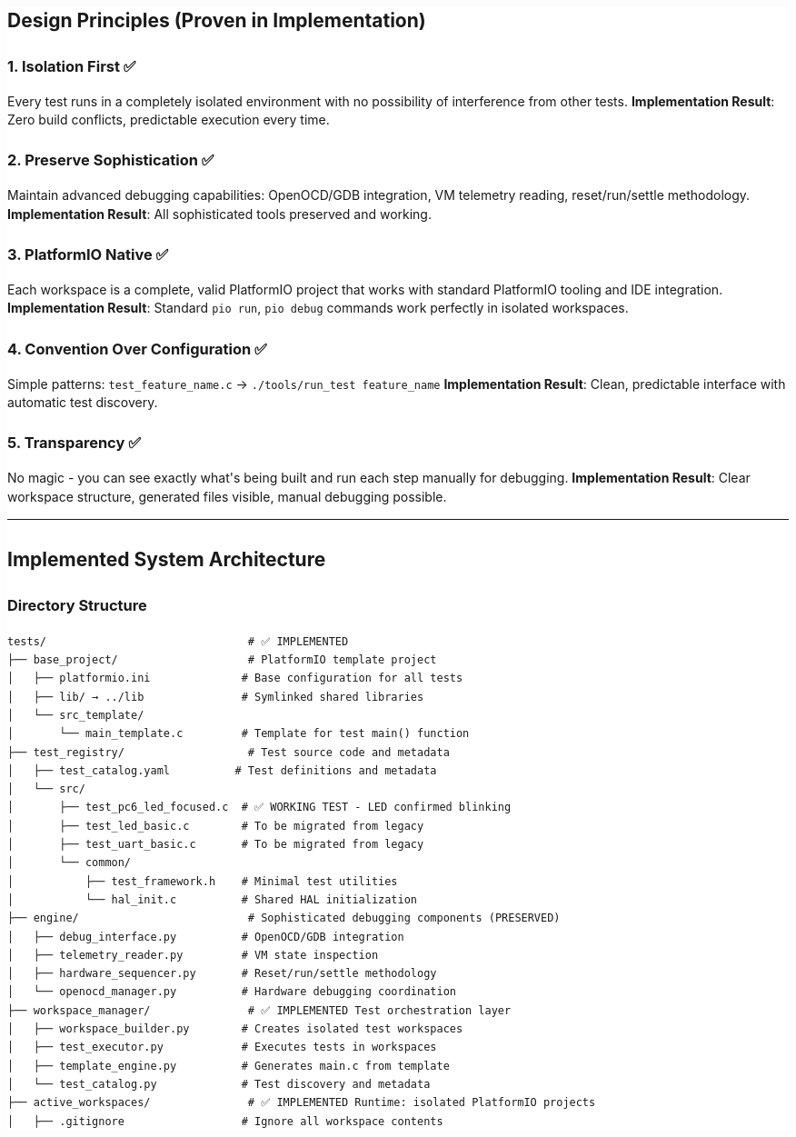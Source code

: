 
## **Design Principles (Proven in Implementation)**

### **1. Isolation First** ✅
Every test runs in a completely isolated environment with no possibility of interference from other tests.
**Implementation Result**: Zero build conflicts, predictable execution every time.

### **2. Preserve Sophistication** ✅
Maintain advanced debugging capabilities: OpenOCD/GDB integration, VM telemetry reading, reset/run/settle methodology.
**Implementation Result**: All sophisticated tools preserved and working.

### **3. PlatformIO Native** ✅
Each workspace is a complete, valid PlatformIO project that works with standard PlatformIO tooling and IDE integration.
**Implementation Result**: Standard `pio run`, `pio debug` commands work perfectly in isolated workspaces.

### **4. Convention Over Configuration** ✅
Simple patterns: `test_feature_name.c` → `./tools/run_test feature_name`
**Implementation Result**: Clean, predictable interface with automatic test discovery.

### **5. Transparency** ✅
No magic - you can see exactly what's being built and run each step manually for debugging.
**Implementation Result**: Clear workspace structure, generated files visible, manual debugging possible.

---

## **Implemented System Architecture**

### **Directory Structure**
```
tests/                               # ✅ IMPLEMENTED
├── base_project/                    # PlatformIO template project
│   ├── platformio.ini              # Base configuration for all tests
│   ├── lib/ → ../lib               # Symlinked shared libraries
│   └── src_template/
│       └── main_template.c         # Template for test main() function
├── test_registry/                   # Test source code and metadata
│   ├── test_catalog.yaml          # Test definitions and metadata
│   └── src/
│       ├── test_pc6_led_focused.c  # ✅ WORKING TEST - LED confirmed blinking
│       ├── test_led_basic.c        # To be migrated from legacy
│       ├── test_uart_basic.c       # To be migrated from legacy
│       └── common/
│           ├── test_framework.h    # Minimal test utilities
│           └── hal_init.c          # Shared HAL initialization
├── engine/                          # Sophisticated debugging components (PRESERVED)
│   ├── debug_interface.py          # OpenOCD/GDB integration
│   ├── telemetry_reader.py         # VM state inspection
│   ├── hardware_sequencer.py       # Reset/run/settle methodology
│   └── openocd_manager.py          # Hardware debugging coordination
├── workspace_manager/               # ✅ IMPLEMENTED Test orchestration layer
│   ├── workspace_builder.py        # Creates isolated test workspaces
│   ├── test_executor.py            # Executes tests in workspaces
│   ├── template_engine.py          # Generates main.c from template
│   └── test_catalog.py             # Test discovery and metadata
├── active_workspaces/               # ✅ IMPLEMENTED Runtime: isolated PlatformIO projects
│   ├── .gitignore                  # Ignore all workspace contents
```